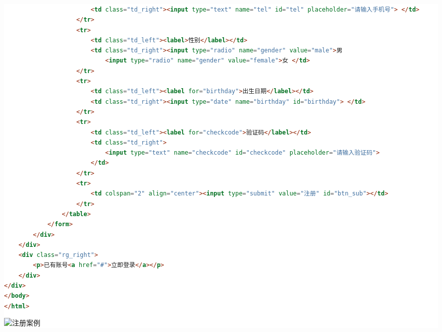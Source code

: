 ```html
                        <td class="td_right"><input type="text" name="tel" id="tel" placeholder="请输入手机号"> </td>
                    </tr>
                    <tr>
                        <td class="td_left"><label>性别</label></td>
                        <td class="td_right"><input type="radio" name="gender" value="male">男
                            <input type="radio" name="gender" value="female">女 </td>
                    </tr>
                    <tr>
                        <td class="td_left"><label for="birthday">出生日期</label></td>
                        <td class="td_right"><input type="date" name="birthday" id="birthday"> </td>
                    </tr>
                    <tr>
                        <td class="td_left"><label for="checkcode">验证码</label></td>
                        <td class="td_right">
                            <input type="text" name="checkcode" id="checkcode" placeholder="请输入验证码">
                        </td>
                    </tr>
                    <tr>
                        <td colspan="2" align="center"><input type="submit" value="注册" id="btn_sub"></td>
                    </tr>
                </table>
            </form>
        </div>
    </div>
    <div class="rg_right">
        <p>已有账号<a href="#">立即登录</a></p>
    </div>
</div>
</body>
</html>
```

![注册案例](C:\Users\14455\Desktop\笔记\Image\Html\注册案例.png)